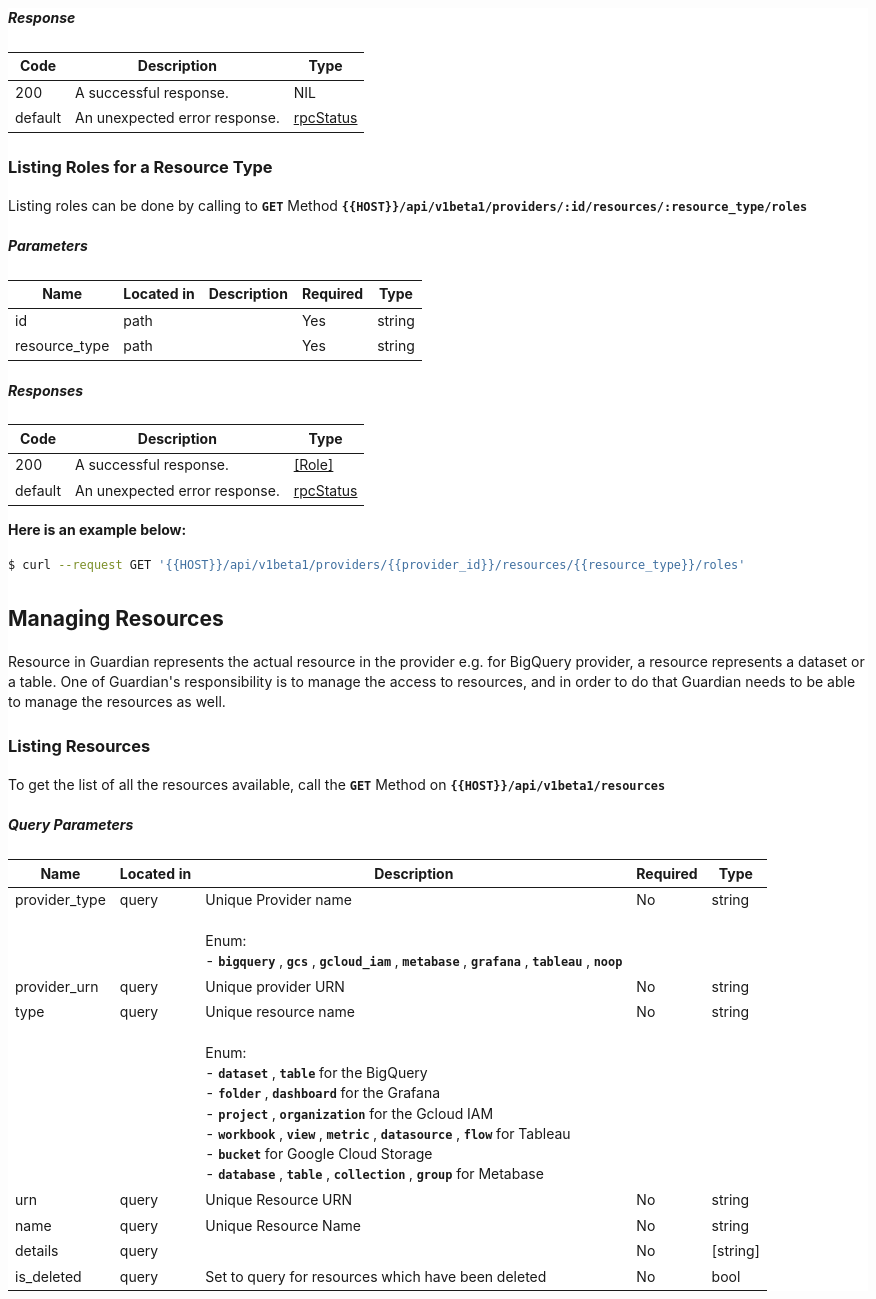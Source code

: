 ##### Response

| Code    | Description                   | Type                  |
| ------- | ----------------------------- | ----------------------- |
| 200     | A successful response.        | NIL                     |
| default | An unexpected error response. | [rpcStatus](#rpcstatus) |

### Listing Roles for a Resource Type

Listing roles can be done by calling to **`GET`** Method **`{{HOST}}/api/v1beta1/providers/:id/resources/:resource_type/roles`**

##### Parameters

| Name          | Located in | Description | Required | Type |
| ------------- | ---------- | ----------- | -------- | ------ |
| id            | path       |             | Yes      | string |
| resource_type | path       |             | Yes      | string |

##### Responses

| Code    | Description                   | Type                       |
| ------- | ----------------------------- | ---------------------------- |
| 200     | A successful response.        | [[Role]](./provider.md#role) |
| default | An unexpected error response. | [rpcStatus](#rpcstatus)      |

**Here is an example below:**

```bash
$ curl --request GET '{{HOST}}/api/v1beta1/providers/{{provider_id}}/resources/{{resource_type}}/roles'
```

## Managing Resources

Resource in Guardian represents the actual resource in the provider e.g. for BigQuery provider, a resource represents a dataset or a table. One of Guardian's responsibility is to manage the access to resources, and in order to do that Guardian needs to be able to manage the resources as well.

### Listing Resources

To get the list of all the resources available, call the **`GET`** Method on **`{{HOST}}/api/v1beta1/resources`**

##### Query Parameters

| Name          | Located in | Description | Required | Type   |
| ------------- | ---------- | ----------- | -------- | -------- |
| provider_type | query      | Unique Provider name <br/><br/> Enum: <br/> - **```bigquery```** , **```gcs```** ,  **```gcloud_iam```** , **```metabase```** , **```grafana```** , **```tableau```** , **```noop```**| No | string   |
| provider_urn  | query      | Unique provider URN            | No | string   |
| type          | query      | Unique resource name <br/><br/>Enum:<br/> - **```dataset```** , **```table```** for the BigQuery <br/>- **```folder```** , **```dashboard```** for the Grafana <br/> - **```project```** ,  **```organization```** for the Gcloud IAM <br/>- **```workbook```** , **```view```** , **```metric```** , **```datasource```** , **```flow```** for Tableau <br/> - **```bucket```** for Google Cloud Storage <br/> - **```database```** , **```table```** , **```collection```** , **```group```** for Metabase  | No | string   |
| urn           | query      | Unique Resource URN            | No | string   |
| name          | query      | Unique Resource Name           | No | string   |
| details       | query      |             | No | [string] |
| is_deleted    | query      | Set to query for resources which have been deleted            | No | bool     |
